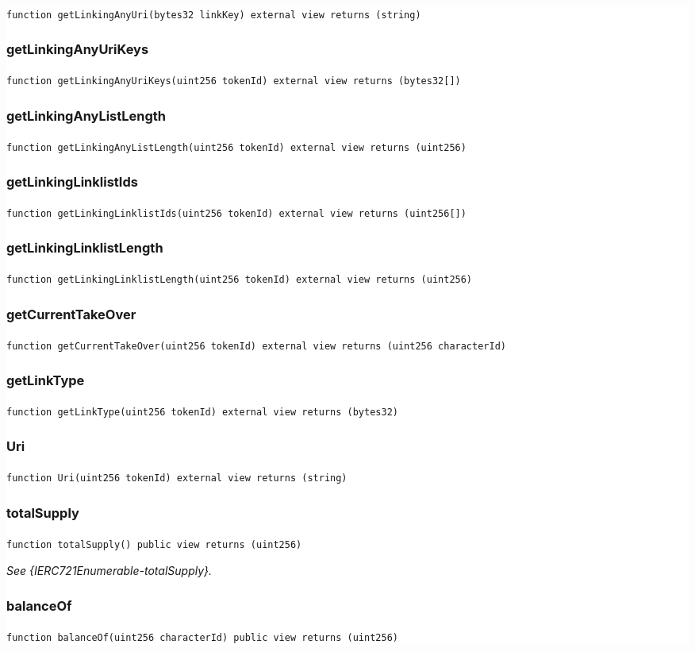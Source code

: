 ```solidity
function getLinkingAnyUri(bytes32 linkKey) external view returns (string)
```

### getLinkingAnyUriKeys

```solidity
function getLinkingAnyUriKeys(uint256 tokenId) external view returns (bytes32[])
```

### getLinkingAnyListLength

```solidity
function getLinkingAnyListLength(uint256 tokenId) external view returns (uint256)
```

### getLinkingLinklistIds

```solidity
function getLinkingLinklistIds(uint256 tokenId) external view returns (uint256[])
```

### getLinkingLinklistLength

```solidity
function getLinkingLinklistLength(uint256 tokenId) external view returns (uint256)
```

### getCurrentTakeOver

```solidity
function getCurrentTakeOver(uint256 tokenId) external view returns (uint256 characterId)
```

### getLinkType

```solidity
function getLinkType(uint256 tokenId) external view returns (bytes32)
```

### Uri

```solidity
function Uri(uint256 tokenId) external view returns (string)
```

### totalSupply

```solidity
function totalSupply() public view returns (uint256)
```

_See {IERC721Enumerable-totalSupply}._

### balanceOf

```solidity
function balanceOf(uint256 characterId) public view returns (uint256)
```
